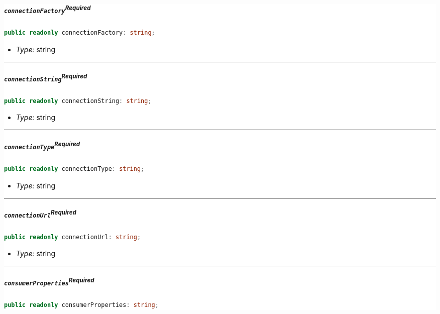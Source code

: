 ##### `connectionFactory`<sup>Required</sup> <a name="connectionFactory" id="rhizo-co-terraform-provider-oci.dataOciGoldenGateConnection.DataOciGoldenGateConnection.property.connectionFactory"></a>

```typescript
public readonly connectionFactory: string;
```

- *Type:* string

---

##### `connectionString`<sup>Required</sup> <a name="connectionString" id="rhizo-co-terraform-provider-oci.dataOciGoldenGateConnection.DataOciGoldenGateConnection.property.connectionString"></a>

```typescript
public readonly connectionString: string;
```

- *Type:* string

---

##### `connectionType`<sup>Required</sup> <a name="connectionType" id="rhizo-co-terraform-provider-oci.dataOciGoldenGateConnection.DataOciGoldenGateConnection.property.connectionType"></a>

```typescript
public readonly connectionType: string;
```

- *Type:* string

---

##### `connectionUrl`<sup>Required</sup> <a name="connectionUrl" id="rhizo-co-terraform-provider-oci.dataOciGoldenGateConnection.DataOciGoldenGateConnection.property.connectionUrl"></a>

```typescript
public readonly connectionUrl: string;
```

- *Type:* string

---

##### `consumerProperties`<sup>Required</sup> <a name="consumerProperties" id="rhizo-co-terraform-provider-oci.dataOciGoldenGateConnection.DataOciGoldenGateConnection.property.consumerProperties"></a>

```typescript
public readonly consumerProperties: string;
```
